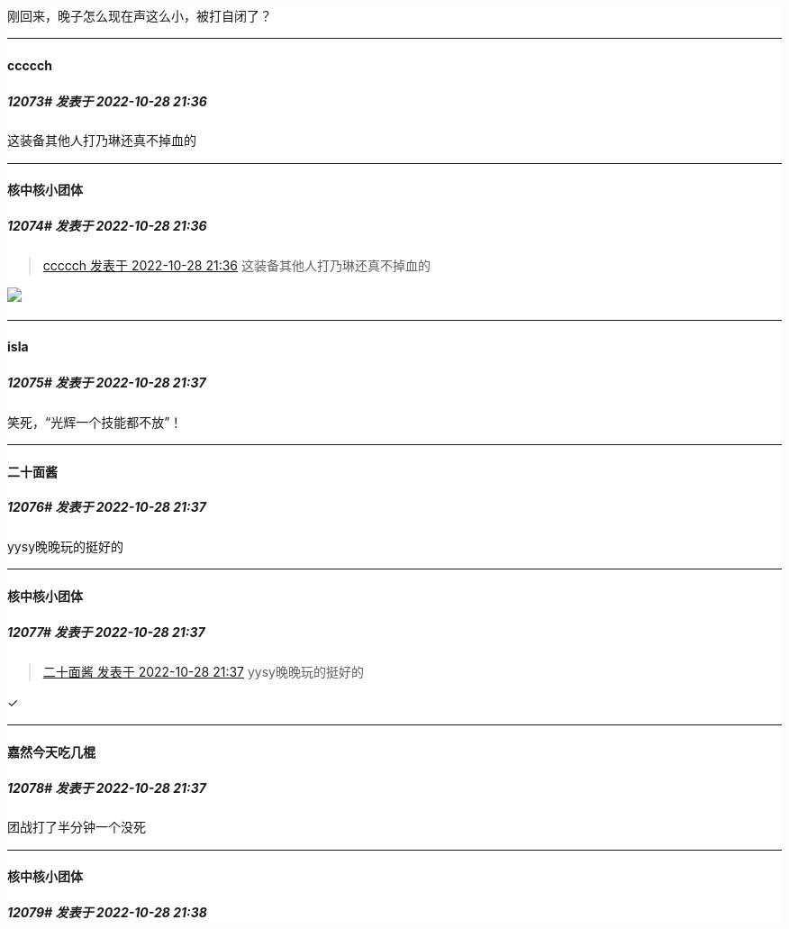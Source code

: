 刚回来，晚子怎么现在声这么小，被打自闭了？

*****

####  ccccch  
##### 12073#       发表于 2022-10-28 21:36

这装备其他人打乃琳还真不掉血的

*****

####  核中核小团体  
##### 12074#       发表于 2022-10-28 21:36

<blockquote><a href="httphttps://bbs.saraba1st.com/2b/forum.php?mod=redirect&amp;goto=findpost&amp;pid=58152743&amp;ptid=2097652" target="_blank">ccccch 发表于 2022-10-28 21:36</a>
这装备其他人打乃琳还真不掉血的</blockquote>
<img src="https://static.saraba1st.com/image/smiley/face2017/068.png" referrerpolicy="no-referrer">

*****

####  isla  
##### 12075#       发表于 2022-10-28 21:37

笑死，“光辉一个技能都不放”！

*****

####  二十面酱  
##### 12076#       发表于 2022-10-28 21:37

yysy晚晚玩的挺好的

*****

####  核中核小团体  
##### 12077#       发表于 2022-10-28 21:37

<blockquote><a href="httphttps://bbs.saraba1st.com/2b/forum.php?mod=redirect&amp;goto=findpost&amp;pid=58152761&amp;ptid=2097652" target="_blank">二十面酱 发表于 2022-10-28 21:37</a>
yysy晚晚玩的挺好的</blockquote>
✓

*****

####  嘉然今天吃几棍  
##### 12078#       发表于 2022-10-28 21:37

团战打了半分钟一个没死

*****

####  核中核小团体  
##### 12079#       发表于 2022-10-28 21:38

